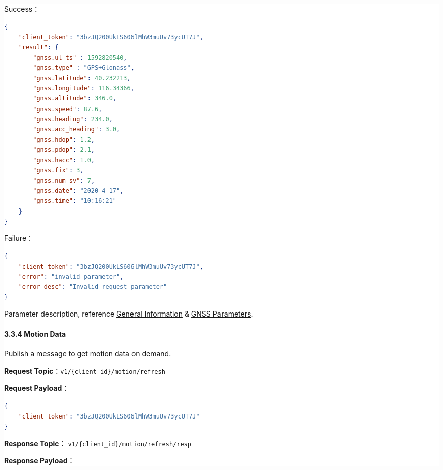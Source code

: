 Success：

```json
{
    "client_token": "3bzJQ200UkLS606lMhW3muUv73ycUT7J",
    "result": {
        "gnss.ul_ts" : 1592820540,
        "gnss.type" : "GPS+Glonass",
    	"gnss.latitude": 40.232213,
        "gnss.longitude": 116.34366,
        "gnss.altitude": 346.0,
        "gnss.speed": 87.6,
        "gnss.heading": 234.0,
        "gnss.acc_heading": 3.0,
        "gnss.hdop": 1.2,
        "gnss.pdop": 2.1,
        "gnss.hacc": 1.0,
        "gnss.fix": 3,
        "gnss.num_sv": 7,
        "gnss.date": "2020-4-17",
        "gnss.time": "10:16:21"
    }
}
```

Failure：

```json
{
    "client_token": "3bzJQ200UkLS606lMhW3muUv73ycUT7J",
    "error": "invalid_parameter",
    "error_desc": "Invalid request parameter"
}
```

Parameter description,  reference [General Information](#211-general-information) & [GNSS Parameters](#a1-gnss-parameters).

<div style="page-break-after: always;"></div>

#### 3.3.4 Motion Data

Publish a message to get motion data on demand.

**Request Topic**：`v1/{client_id}/motion/refresh`

**Request Payload**：

```json
{ 
    "client_token": "3bzJQ200UkLS606lMhW3muUv73ycUT7J"
}
```

**Response Topic**： `v1/{client_id}/motion/refresh/resp` 

**Response Payload**：
